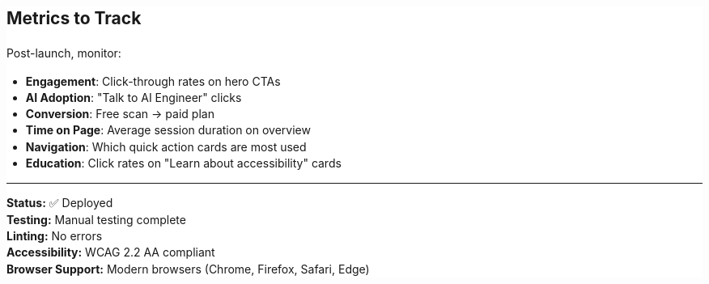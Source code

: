 ## Metrics to Track

Post-launch, monitor:
- **Engagement**: Click-through rates on hero CTAs
- **AI Adoption**: "Talk to AI Engineer" clicks
- **Conversion**: Free scan → paid plan
- **Time on Page**: Average session duration on overview
- **Navigation**: Which quick action cards are most used
- **Education**: Click rates on "Learn about accessibility" cards

---

**Status:** ✅ Deployed  
**Testing:** Manual testing complete  
**Linting:** No errors  
**Accessibility:** WCAG 2.2 AA compliant  
**Browser Support:** Modern browsers (Chrome, Firefox, Safari, Edge)

